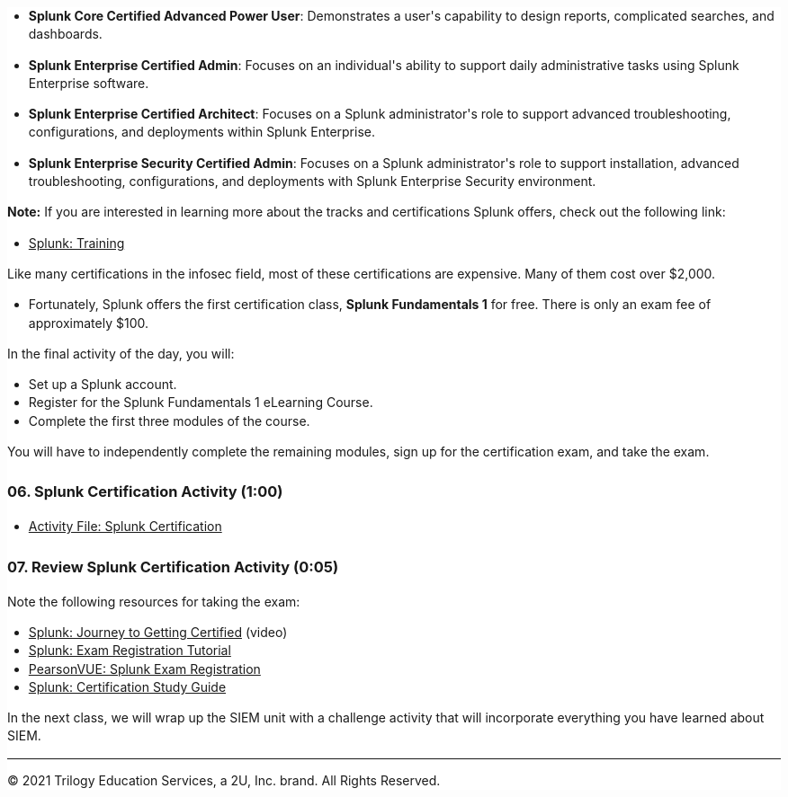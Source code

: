 - **Splunk Core Certified Advanced Power User**: Demonstrates a user's capability to design reports, complicated searches, and dashboards.

- **Splunk Enterprise Certified Admin**: Focuses on an individual's ability to support daily administrative tasks using Splunk Enterprise software.

- **Splunk Enterprise Certified Architect**: Focuses on a Splunk administrator's role to support advanced troubleshooting, configurations, and deployments within Splunk Enterprise.

- **Splunk Enterprise Security Certified Admin**: Focuses on a Splunk administrator's role to support installation, advanced troubleshooting, configurations, and deployments with Splunk Enterprise Security environment.
  
**Note:** If you are interested in learning more about the tracks and certifications Splunk offers, check out the following link: 
  - [Splunk: Training](https://www.splunk.com/en_us/training.html)


Like many certifications in the infosec field, most of these certifications are expensive. Many of them cost over $2,000.
 
- Fortunately, Splunk offers the first certification class, **Splunk Fundamentals 1** for free. There is only an exam fee of approximately $100.
  
In the final activity of the day, you will:
  - Set up a Splunk account.
  - Register for the Splunk Fundamentals 1 eLearning Course.
  - Complete the first three modules of the course.

You will have to independently complete the remaining modules, sign up for the certification exam, and take the exam.


### 06. Splunk Certification Activity (1:00)

- [Activity File: Splunk Certification](./Activities/12-Splunk-Certifications/Unsolved/README.md)

### 07. Review Splunk Certification Activity  (0:05)

Note the following resources for taking the exam:

  - [Splunk: Journey to Getting Certified](https://www.youtube.com/watch?v=-faNAbfUPFE&feature=emb_logo)  (video)
  - [Splunk: Exam Registration Tutorial](https://www.splunk.com/pdfs/training/Exam-Registration-Tutorial.pdf)
  - [PearsonVUE: Splunk Exam Registration](https://home.pearsonvue.com/splunk)
  - [Splunk: Certification Study Guide](https://www.splunk.com/pdfs/training/Splunk-Certification-Exams-Study-Guide.pdf)

In the next class, we will wrap up the SIEM unit with a challenge activity that will incorporate everything you have learned about SIEM. 

    
-------

© 2021 Trilogy Education Services, a 2U, Inc. brand. All Rights Reserved.  
